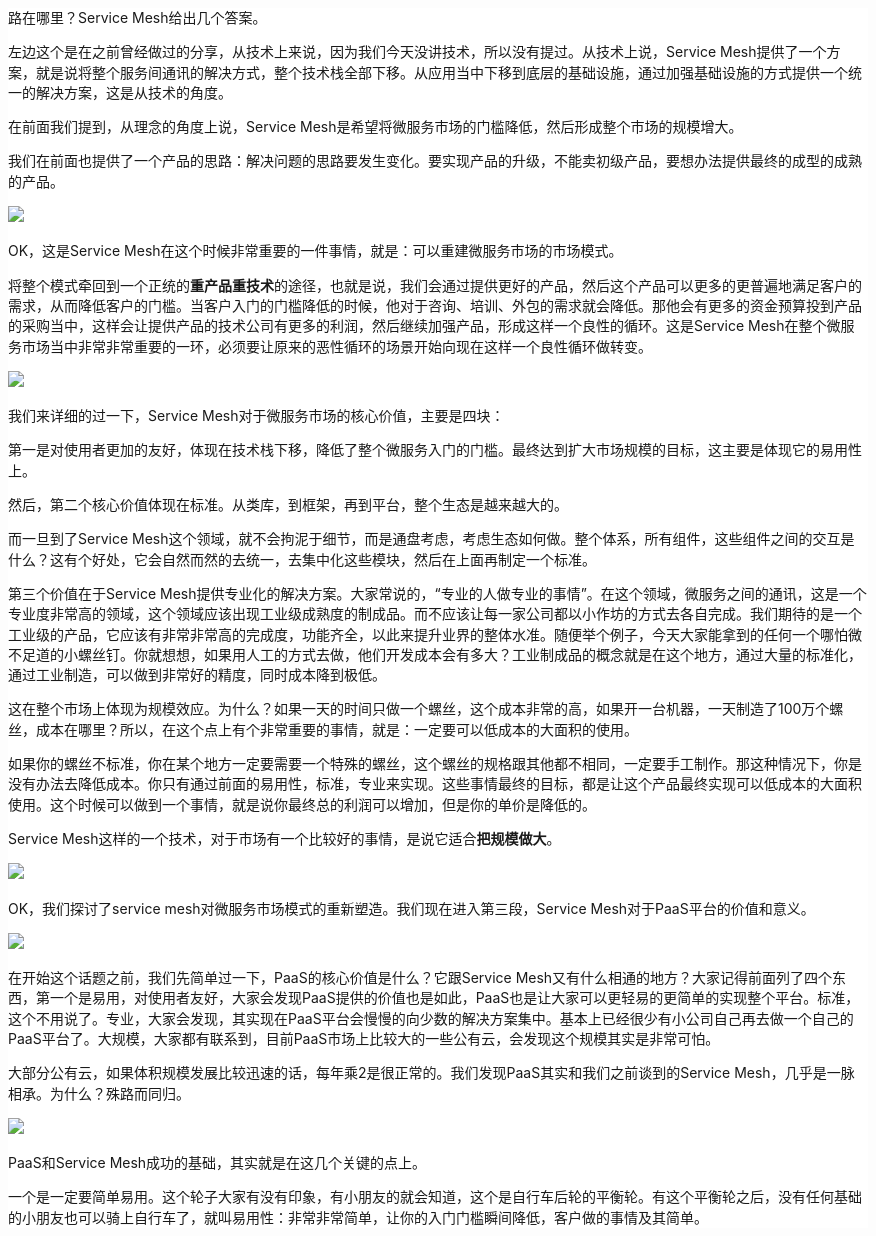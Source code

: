 路在哪里？Service Mesh给出几个答案。

左边这个是在之前曾经做过的分享，从技术上来说，因为我们今天没讲技术，所以没有提过。从技术上说，Service Mesh提供了一个方案，就是说将整个服务间通讯的解决方式，整个技术栈全部下移。从应用当中下移到底层的基础设施，通过加强基础设施的方式提供一个统一的解决方案，这是从技术的角度。

在前面我们提到，从理念的角度上说，Service Mesh是希望将微服务市场的门槛降低，然后形成整个市场的规模增大。

我们在前面也提供了一个产品的思路：解决问题的思路要发生变化。要实现产品的升级，不能卖初级产品，要想办法提供最终的成型的成熟的产品。

![](https://ws3.sinaimg.cn/large/006tNbRwly1fwbcaj01bxj31hc0u0wiw.jpg)

OK，这是Service Mesh在这个时候非常重要的一件事情，就是：可以重建微服务市场的市场模式。

将整个模式牵回到一个正统的**重产品重技术**的途径，也就是说，我们会通过提供更好的产品，然后这个产品可以更多的更普遍地满足客户的需求，从而降低客户的门槛。当客户入门的门槛降低的时候，他对于咨询、培训、外包的需求就会降低。那他会有更多的资金预算投到产品的采购当中，这样会让提供产品的技术公司有更多的利润，然后继续加强产品，形成这样一个良性的循环。这是Service Mesh在整个微服务市场当中非常非常重要的一环，必须要让原来的恶性循环的场景开始向现在这样一个良性循环做转变。

![](https://ws1.sinaimg.cn/large/006tNbRwly1fwbcaq8jkgj31hc0u0gr9.jpg)

我们来详细的过一下，Service Mesh对于微服务市场的核心价值，主要是四块：

第一是对使用者更加的友好，体现在技术栈下移，降低了整个微服务入门的门槛。最终达到扩大市场规模的目标，这主要是体现它的易用性上。

然后，第二个核心价值体现在标准。从类库，到框架，再到平台，整个生态是越来越大的。

而一旦到了Service Mesh这个领域，就不会拘泥于细节，而是通盘考虑，考虑生态如何做。整个体系，所有组件，这些组件之间的交互是什么？这有个好处，它会自然而然的去统一，去集中化这些模块，然后在上面再制定一个标准。

第三个价值在于Service Mesh提供专业化的解决方案。大家常说的，“专业的人做专业的事情”。在这个领域，微服务之间的通讯，这是一个专业度非常高的领域，这个领域应该出现工业级成熟度的制成品。而不应该让每一家公司都以小作坊的方式去各自完成。我们期待的是一个工业级的产品，它应该有非常非常高的完成度，功能齐全，以此来提升业界的整体水准。随便举个例子，今天大家能拿到的任何一个哪怕微不足道的小螺丝钉。你就想想，如果用人工的方式去做，他们开发成本会有多大？工业制成品的概念就是在这个地方，通过大量的标准化，通过工业制造，可以做到非常好的精度，同时成本降到极低。

这在整个市场上体现为规模效应。为什么？如果一天的时间只做一个螺丝，这个成本非常的高，如果开一台机器，一天制造了100万个螺丝，成本在哪里？所以，在这个点上有个非常重要的事情，就是：一定要可以低成本的大面积的使用。

如果你的螺丝不标准，你在某个地方一定要需要一个特殊的螺丝，这个螺丝的规格跟其他都不相同，一定要手工制作。那这种情况下，你是没有办法去降低成本。你只有通过前面的易用性，标准，专业来实现。这些事情最终的目标，都是让这个产品最终实现可以低成本的大面积使用。这个时候可以做到一个事情，就是说你最终总的利润可以增加，但是你的单价是降低的。

Service Mesh这样的一个技术，对于市场有一个比较好的事情，是说它适合**把规模做大**。

![](https://ws3.sinaimg.cn/large/006tNbRwly1fwbcb1l92jj31hc0u0wgu.jpg)

OK，我们探讨了service mesh对微服务市场模式的重新塑造。我们现在进入第三段，Service Mesh对于PaaS平台的价值和意义。

![](https://ws1.sinaimg.cn/large/006tNbRwly1fwbcb7blbrj31hc0u0dlz.jpg)

在开始这个话题之前，我们先简单过一下，PaaS的核心价值是什么？它跟Service Mesh又有什么相通的地方？大家记得前面列了四个东西，第一个是易用，对使用者友好，大家会发现PaaS提供的价值也是如此，PaaS也是让大家可以更轻易的更简单的实现整个平台。标准，这个不用说了。专业，大家会发现，其实现在PaaS平台会慢慢的向少数的解决方案集中。基本上已经很少有小公司自己再去做一个自己的PaaS平台了。大规模，大家都有联系到，目前PaaS市场上比较大的一些公有云，会发现这个规模其实是非常可怕。

大部分公有云，如果体积规模发展比较迅速的话，每年乘2是很正常的。我们发现PaaS其实和我们之前谈到的Service Mesh，几乎是一脉相承。为什么？殊路而同归。

![](https://ws1.sinaimg.cn/large/006tNbRwly1fwbcbdvljfj31hc0u07ax.jpg)

PaaS和Service Mesh成功的基础，其实就是在这几个关键的点上。

一个是一定要简单易用。这个轮子大家有没有印象，有小朋友的就会知道，这个是自行车后轮的平衡轮。有这个平衡轮之后，没有任何基础的小朋友也可以骑上自行车了，就叫易用性：非常非常简单，让你的入门门槛瞬间降低，客户做的事情及其简单。
